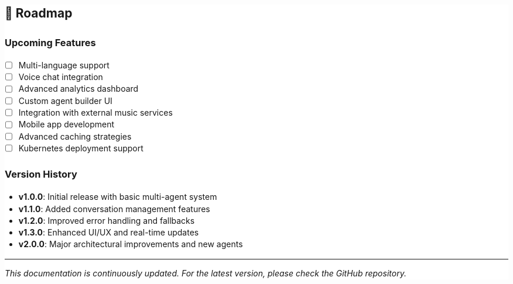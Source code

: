 ## 🎯 Roadmap

### Upcoming Features
- [ ] Multi-language support
- [ ] Voice chat integration
- [ ] Advanced analytics dashboard
- [ ] Custom agent builder UI
- [ ] Integration with external music services
- [ ] Mobile app development
- [ ] Advanced caching strategies
- [ ] Kubernetes deployment support

### Version History
- **v1.0.0**: Initial release with basic multi-agent system
- **v1.1.0**: Added conversation management features
- **v1.2.0**: Improved error handling and fallbacks
- **v1.3.0**: Enhanced UI/UX and real-time updates
- **v2.0.0**: Major architectural improvements and new agents

---

*This documentation is continuously updated. For the latest version, please check the GitHub repository.*